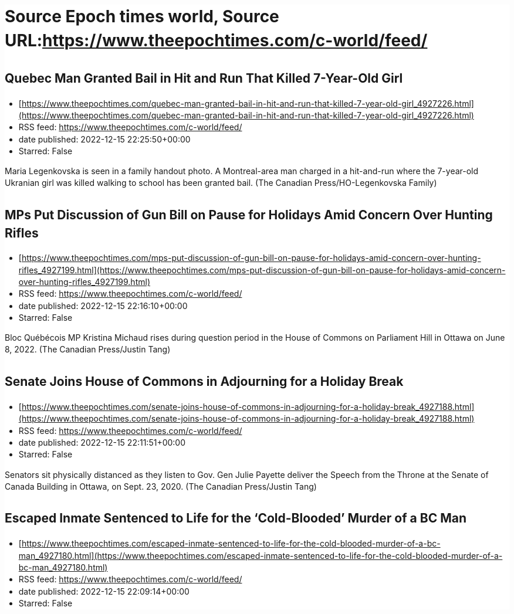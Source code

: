 # Source Epoch times world, Source URL:https://www.theepochtimes.com/c-world/feed/

## Quebec Man Granted Bail in Hit and Run That Killed 7-Year-Old Girl
 - [https://www.theepochtimes.com/quebec-man-granted-bail-in-hit-and-run-that-killed-7-year-old-girl_4927226.html](https://www.theepochtimes.com/quebec-man-granted-bail-in-hit-and-run-that-killed-7-year-old-girl_4927226.html)
 - RSS feed: https://www.theepochtimes.com/c-world/feed/
 - date published: 2022-12-15 22:25:50+00:00
 - Starred: False

Maria Legenkovska is seen in a family handout photo. A Montreal-area man charged in a hit-and-run where the 7-year-old Ukranian girl was killed walking to school has been granted bail. (The Canadian Press/HO-Legenkovska Family)

## MPs Put Discussion of Gun Bill on Pause for Holidays Amid Concern Over Hunting Rifles
 - [https://www.theepochtimes.com/mps-put-discussion-of-gun-bill-on-pause-for-holidays-amid-concern-over-hunting-rifles_4927199.html](https://www.theepochtimes.com/mps-put-discussion-of-gun-bill-on-pause-for-holidays-amid-concern-over-hunting-rifles_4927199.html)
 - RSS feed: https://www.theepochtimes.com/c-world/feed/
 - date published: 2022-12-15 22:16:10+00:00
 - Starred: False

Bloc Québécois MP Kristina Michaud rises during question period in the House of Commons on Parliament Hill in Ottawa on June 8, 2022. (The Canadian Press/Justin Tang)

## Senate Joins House of Commons in Adjourning for a Holiday Break
 - [https://www.theepochtimes.com/senate-joins-house-of-commons-in-adjourning-for-a-holiday-break_4927188.html](https://www.theepochtimes.com/senate-joins-house-of-commons-in-adjourning-for-a-holiday-break_4927188.html)
 - RSS feed: https://www.theepochtimes.com/c-world/feed/
 - date published: 2022-12-15 22:11:51+00:00
 - Starred: False

Senators sit physically distanced as they listen to Gov. Gen Julie Payette deliver the Speech from the Throne at the Senate of Canada Building in Ottawa, on Sept. 23, 2020. (The Canadian Press/Justin Tang)

## Escaped Inmate Sentenced to Life for the ‘Cold-Blooded’ Murder of a BC Man
 - [https://www.theepochtimes.com/escaped-inmate-sentenced-to-life-for-the-cold-blooded-murder-of-a-bc-man_4927180.html](https://www.theepochtimes.com/escaped-inmate-sentenced-to-life-for-the-cold-blooded-murder-of-a-bc-man_4927180.html)
 - RSS feed: https://www.theepochtimes.com/c-world/feed/
 - date published: 2022-12-15 22:09:14+00:00
 - Starred: False
